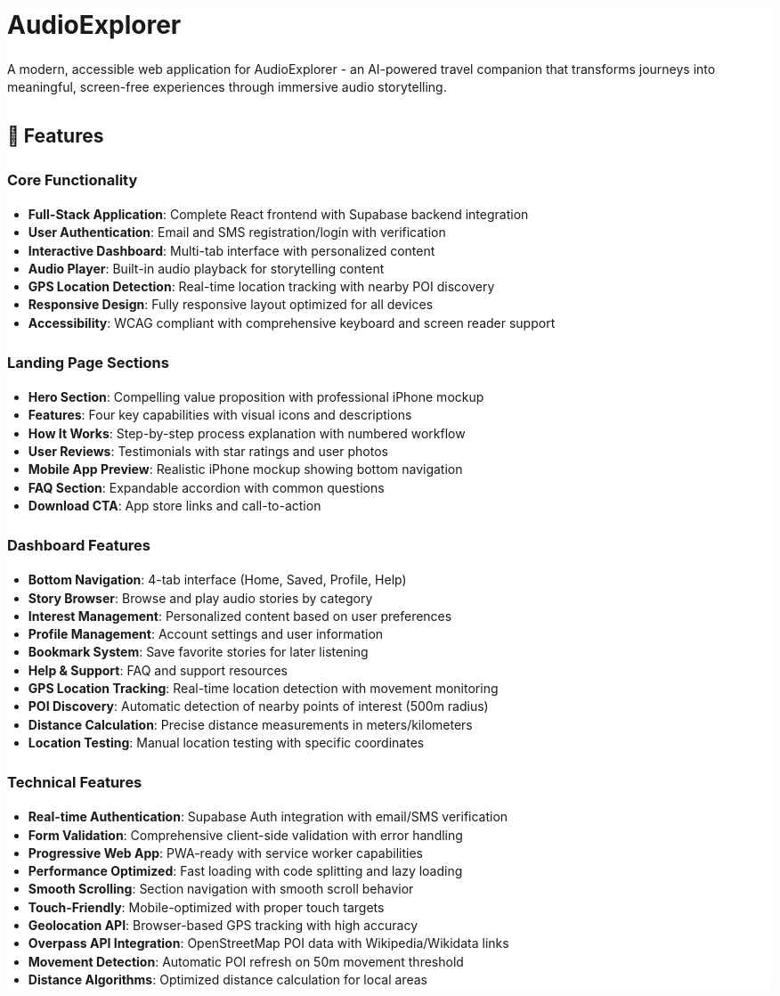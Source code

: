 # AudioExplorer

A modern, accessible web application for AudioExplorer - an AI-powered travel companion that transforms journeys into meaningful, screen-free experiences through immersive audio storytelling.

## 🚀 Features

### Core Functionality
- **Full-Stack Application**: Complete React frontend with Supabase backend integration
- **User Authentication**: Email and SMS registration/login with verification
- **Interactive Dashboard**: Multi-tab interface with personalized content
- **Audio Player**: Built-in audio playback for storytelling content
- **GPS Location Detection**: Real-time location tracking with nearby POI discovery
- **Responsive Design**: Fully responsive layout optimized for all devices
- **Accessibility**: WCAG compliant with comprehensive keyboard and screen reader support

### Landing Page Sections
- **Hero Section**: Compelling value proposition with professional iPhone mockup
- **Features**: Four key capabilities with visual icons and descriptions
- **How It Works**: Step-by-step process explanation with numbered workflow
- **User Reviews**: Testimonials with star ratings and user photos
- **Mobile App Preview**: Realistic iPhone mockup showing bottom navigation
- **FAQ Section**: Expandable accordion with common questions
- **Download CTA**: App store links and call-to-action

### Dashboard Features
- **Bottom Navigation**: 4-tab interface (Home, Saved, Profile, Help)
- **Story Browser**: Browse and play audio stories by category
- **Interest Management**: Personalized content based on user preferences
- **Profile Management**: Account settings and user information
- **Bookmark System**: Save favorite stories for later listening
- **Help & Support**: FAQ and support resources
- **GPS Location Tracking**: Real-time location detection with movement monitoring
- **POI Discovery**: Automatic detection of nearby points of interest (500m radius)
- **Distance Calculation**: Precise distance measurements in meters/kilometers
- **Location Testing**: Manual location testing with specific coordinates

### Technical Features
- **Real-time Authentication**: Supabase Auth integration with email/SMS verification
- **Form Validation**: Comprehensive client-side validation with error handling
- **Progressive Web App**: PWA-ready with service worker capabilities
- **Performance Optimized**: Fast loading with code splitting and lazy loading
- **Smooth Scrolling**: Section navigation with smooth scroll behavior
- **Touch-Friendly**: Mobile-optimized with proper touch targets
- **Geolocation API**: Browser-based GPS tracking with high accuracy
- **Overpass API Integration**: OpenStreetMap POI data with Wikipedia/Wikidata links
- **Movement Detection**: Automatic POI refresh on 50m movement threshold
- **Distance Algorithms**: Optimized distance calculation for local areas

